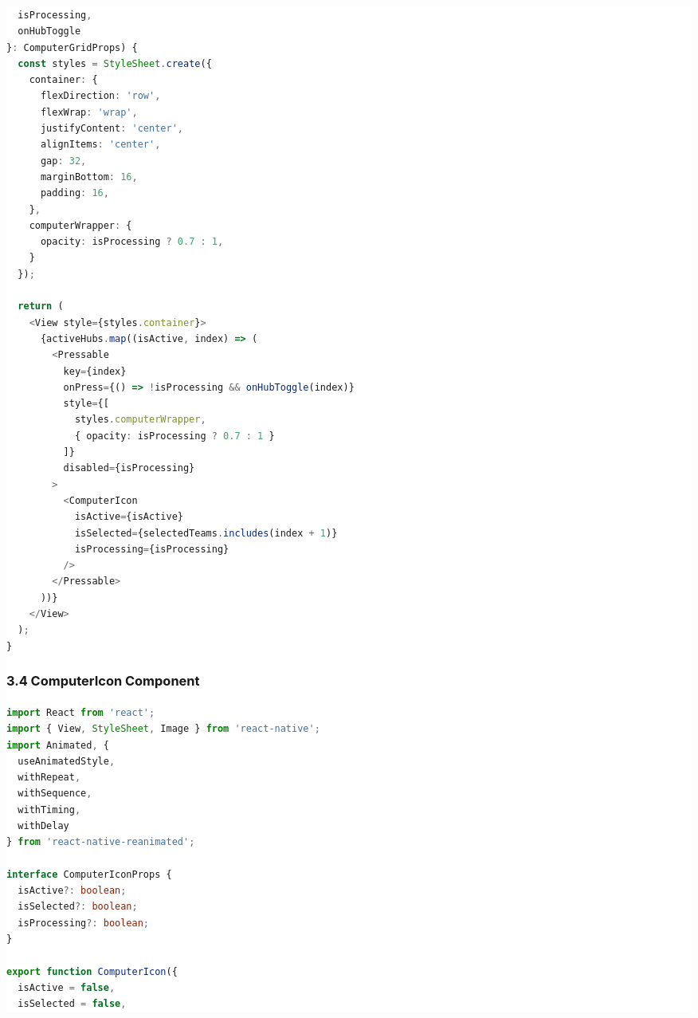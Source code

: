 ```typescript
  isProcessing,
  onHubToggle
}: ComputerGridProps) {
  const styles = StyleSheet.create({
    container: {
      flexDirection: 'row',
      flexWrap: 'wrap',
      justifyContent: 'center',
      alignItems: 'center',
      gap: 32,
      marginBottom: 16,
      padding: 16,
    },
    computerWrapper: {
      opacity: isProcessing ? 0.7 : 1,
    }
  });

  return (
    <View style={styles.container}>
      {activeHubs.map((isActive, index) => (
        <Pressable 
          key={index}
          onPress={() => !isProcessing && onHubToggle(index)}
          style={[
            styles.computerWrapper,
            { opacity: isProcessing ? 0.7 : 1 }
          ]}
          disabled={isProcessing}
        >
          <ComputerIcon
            isActive={isActive}
            isSelected={selectedTeams.includes(index + 1)}
            isProcessing={isProcessing}
          />
        </Pressable>
      ))}
    </View>
  );
}
```

### 3.4 ComputerIcon Component
```typescript
import React from 'react';
import { View, StyleSheet, Image } from 'react-native';
import Animated, { 
  useAnimatedStyle, 
  withRepeat, 
  withSequence, 
  withTiming,
  withDelay
} from 'react-native-reanimated';

interface ComputerIconProps {
  isActive?: boolean;
  isSelected?: boolean;
  isProcessing?: boolean;
}

export function ComputerIcon({ 
  isActive = false, 
  isSelected = false, 
```
